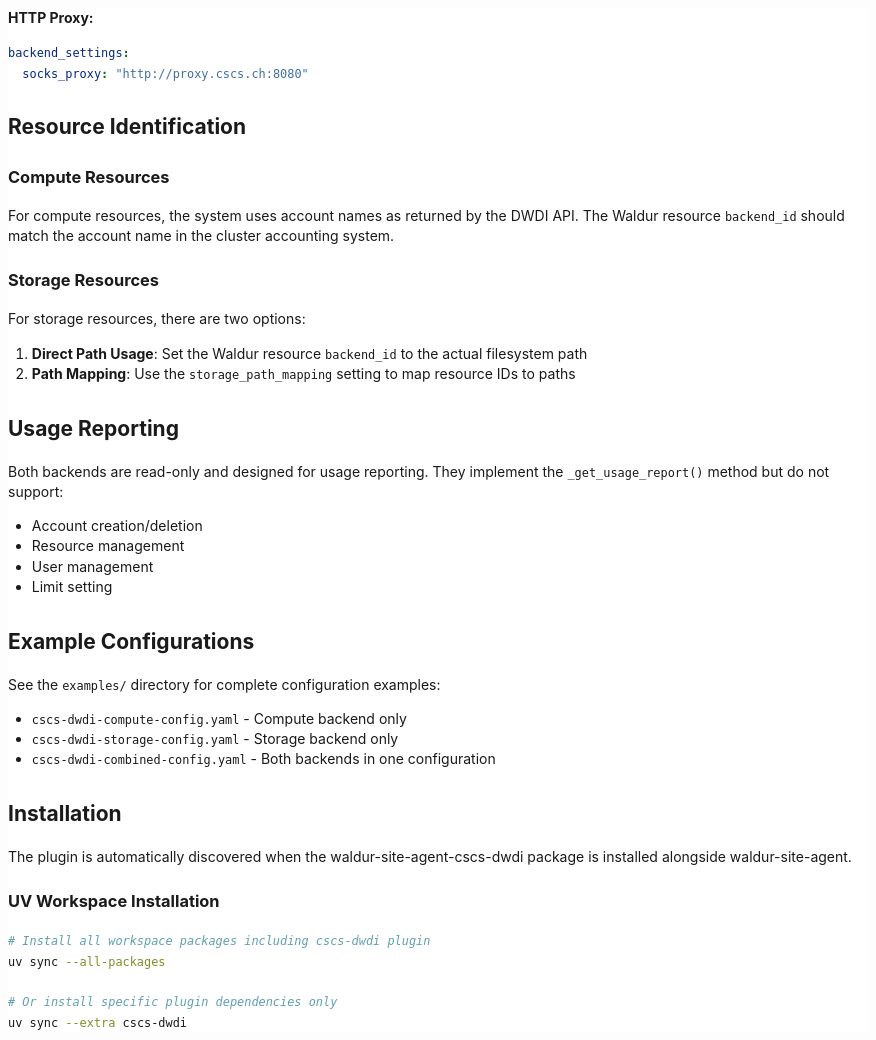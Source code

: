 **HTTP Proxy:**

```yaml
backend_settings:
  socks_proxy: "http://proxy.cscs.ch:8080"
```

## Resource Identification

### Compute Resources

For compute resources, the system uses account names as returned by the DWDI API. The Waldur resource
`backend_id` should match the account name in the cluster accounting system.

### Storage Resources

For storage resources, there are two options:

1. **Direct Path Usage**: Set the Waldur resource `backend_id` to the actual filesystem path
2. **Path Mapping**: Use the `storage_path_mapping` setting to map resource IDs to paths

## Usage Reporting

Both backends are read-only and designed for usage reporting. They implement the `_get_usage_report()` method
but do not support:

- Account creation/deletion
- Resource management
- User management
- Limit setting

## Example Configurations

See the `examples/` directory for complete configuration examples:

- `cscs-dwdi-compute-config.yaml` - Compute backend only
- `cscs-dwdi-storage-config.yaml` - Storage backend only
- `cscs-dwdi-combined-config.yaml` - Both backends in one configuration

## Installation

The plugin is automatically discovered when the waldur-site-agent-cscs-dwdi package is installed alongside waldur-site-agent.

### UV Workspace Installation

```bash
# Install all workspace packages including cscs-dwdi plugin
uv sync --all-packages

# Or install specific plugin dependencies only
uv sync --extra cscs-dwdi
```
